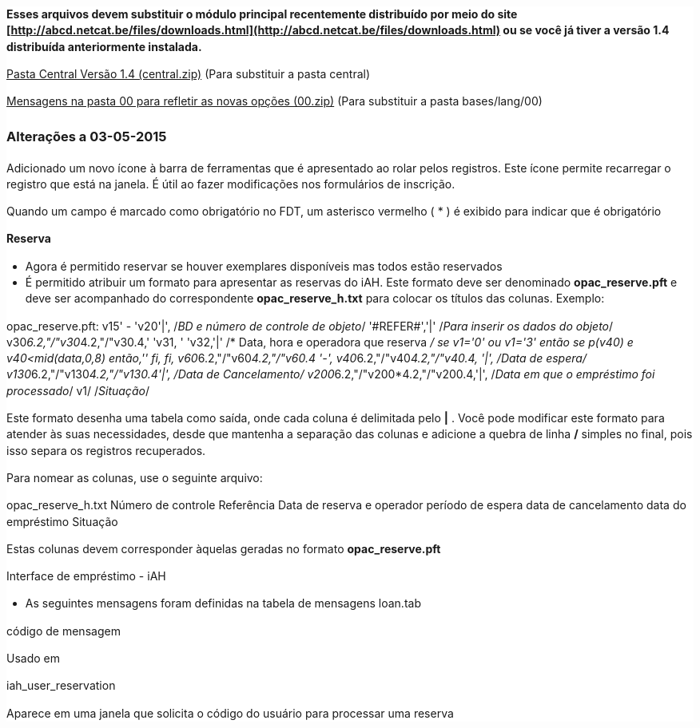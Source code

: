 **Esses arquivos devem substituir o módulo principal recentemente distribuído por meio do site [http://abcd.netcat.be/files/downloads.html](http://abcd.netcat.be/files/downloads.html) ou se você já tiver a versão 1.4 distribuída anteriormente instalada.**

  
[Pasta Central Versão 1.4 (central.zip)](http://www.abcdwiki.net/download/1.4_20150305/central.zip) (Para substituir a pasta central)

[Mensagens na pasta 00 para refletir as novas opções (00.zip)](http://www.abcdwiki.net/download/1.4_20150305/00.zip) (Para substituir a pasta bases/lang/00)

### Alterações a 03-05-2015

Adicionado um novo ícone à barra de ferramentas que é apresentado ao rolar pelos registros. Este ícone permite recarregar o registro que está na janela. É útil ao fazer modificações nos formulários de inscrição.

Quando um campo é marcado como obrigatório no FDT, um asterisco vermelho ( * ) é exibido para indicar que é obrigatório

**Reserva**

-   Agora é permitido reservar se houver exemplares disponíveis mas todos estão reservados
-   É permitido atribuir um formato para apresentar as reservas do iAH. Este formato deve ser denominado **opac_reserve.pft** e deve ser acompanhado do correspondente **opac_reserve_h.txt** para colocar os títulos das colunas. Exemplo:

 opac_reserve.pft:
   v15' - 'v20'|', /*BD e número de controle de objeto*/ '#REFER#','|' /*Para inserir os dados do objeto*/ v30*6.2,"/"v30*4.2,"/"v30.4,' 'v31, ' 'v32,'|' /* Data, hora e operadora que reserva */ se v1='0' ou v1='3' então se p(v40) e v40<mid(data,0,8) então,'<cor da fonte=vermelho>' fi, fi, v60*6.2,"/"v60*4.2,"/"v60.4 '-', v40*6.2,"/"v40*4.2,"/"v40.4, '</font>|', /*Data de espera*/ v130*6.2,"/"v130*4.2,"/"v130.4'|', /*Data de Cancelamento*/ v200*6.2,"/"v200*4.2,"/"v200.4,'|', /*Data em que o empréstimo foi processado*/ v1/ /*Situação*/
   

Este formato desenha uma tabela como saída, onde cada coluna é delimitada pelo **|** . Você pode modificar este formato para atender às suas necessidades, desde que mantenha a separação das colunas e adicione a quebra de linha **/** simples no final, pois isso separa os registros recuperados.

Para nomear as colunas, use o seguinte arquivo:

 opac_reserve_h.txt
 Número de controle Referência Data de reserva e operador período de espera data de cancelamento data do empréstimo Situação

Estas colunas devem corresponder àquelas geradas no formato **opac_reserve.pft**

Interface de empréstimo - iAH

-   As seguintes mensagens foram definidas na tabela de mensagens loan.tab

código de mensagem

Usado em

iah_user_reservation

Aparece em uma janela que solicita o código do usuário para processar uma reserva
